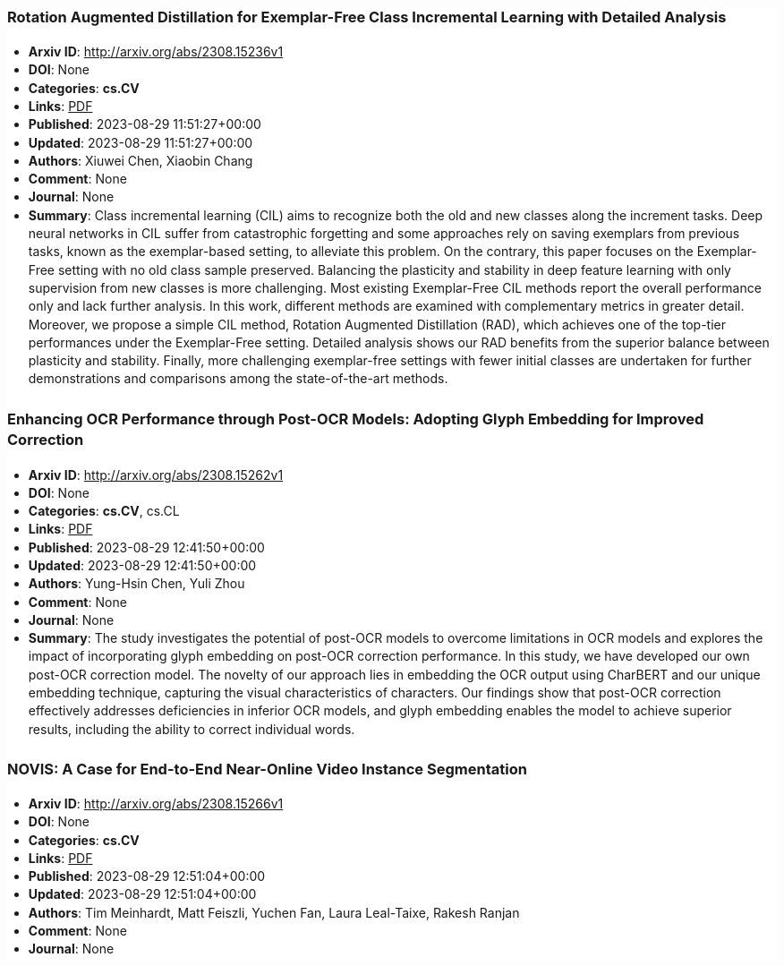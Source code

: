 

### Rotation Augmented Distillation for Exemplar-Free Class Incremental Learning with Detailed Analysis
- **Arxiv ID**: http://arxiv.org/abs/2308.15236v1
- **DOI**: None
- **Categories**: **cs.CV**
- **Links**: [PDF](http://arxiv.org/pdf/2308.15236v1)
- **Published**: 2023-08-29 11:51:27+00:00
- **Updated**: 2023-08-29 11:51:27+00:00
- **Authors**: Xiuwei Chen, Xiaobin Chang
- **Comment**: None
- **Journal**: None
- **Summary**: Class incremental learning (CIL) aims to recognize both the old and new classes along the increment tasks. Deep neural networks in CIL suffer from catastrophic forgetting and some approaches rely on saving exemplars from previous tasks, known as the exemplar-based setting, to alleviate this problem. On the contrary, this paper focuses on the Exemplar-Free setting with no old class sample preserved. Balancing the plasticity and stability in deep feature learning with only supervision from new classes is more challenging. Most existing Exemplar-Free CIL methods report the overall performance only and lack further analysis. In this work, different methods are examined with complementary metrics in greater detail. Moreover, we propose a simple CIL method, Rotation Augmented Distillation (RAD), which achieves one of the top-tier performances under the Exemplar-Free setting. Detailed analysis shows our RAD benefits from the superior balance between plasticity and stability. Finally, more challenging exemplar-free settings with fewer initial classes are undertaken for further demonstrations and comparisons among the state-of-the-art methods.



### Enhancing OCR Performance through Post-OCR Models: Adopting Glyph Embedding for Improved Correction
- **Arxiv ID**: http://arxiv.org/abs/2308.15262v1
- **DOI**: None
- **Categories**: **cs.CV**, cs.CL
- **Links**: [PDF](http://arxiv.org/pdf/2308.15262v1)
- **Published**: 2023-08-29 12:41:50+00:00
- **Updated**: 2023-08-29 12:41:50+00:00
- **Authors**: Yung-Hsin Chen, Yuli Zhou
- **Comment**: None
- **Journal**: None
- **Summary**: The study investigates the potential of post-OCR models to overcome limitations in OCR models and explores the impact of incorporating glyph embedding on post-OCR correction performance. In this study, we have developed our own post-OCR correction model. The novelty of our approach lies in embedding the OCR output using CharBERT and our unique embedding technique, capturing the visual characteristics of characters. Our findings show that post-OCR correction effectively addresses deficiencies in inferior OCR models, and glyph embedding enables the model to achieve superior results, including the ability to correct individual words.



### NOVIS: A Case for End-to-End Near-Online Video Instance Segmentation
- **Arxiv ID**: http://arxiv.org/abs/2308.15266v1
- **DOI**: None
- **Categories**: **cs.CV**
- **Links**: [PDF](http://arxiv.org/pdf/2308.15266v1)
- **Published**: 2023-08-29 12:51:04+00:00
- **Updated**: 2023-08-29 12:51:04+00:00
- **Authors**: Tim Meinhardt, Matt Feiszli, Yuchen Fan, Laura Leal-Taixe, Rakesh Ranjan
- **Comment**: None
- **Journal**: None